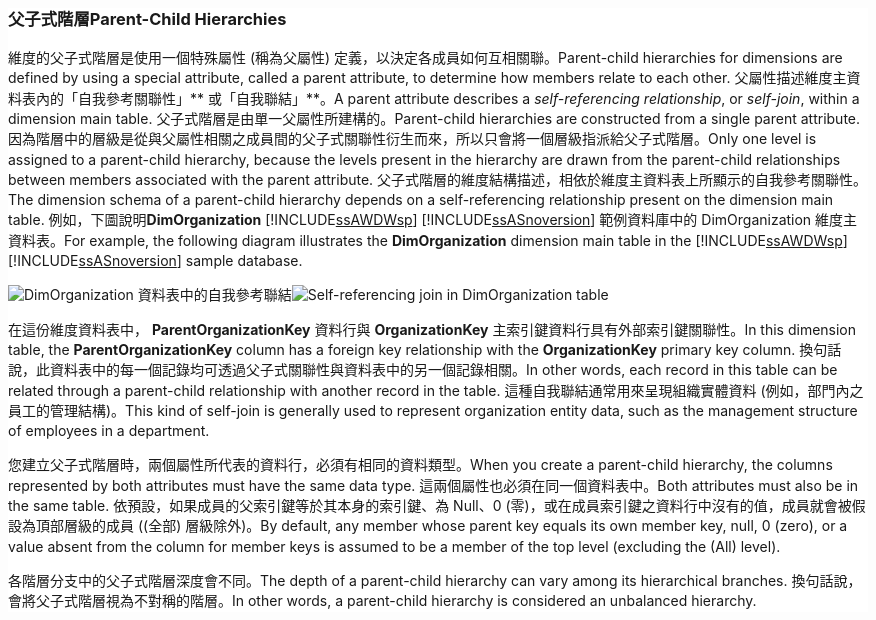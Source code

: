 ### <a name="parent-child-hierarchies"></a><span data-ttu-id="4ccc8-183">父子式階層</span><span class="sxs-lookup"><span data-stu-id="4ccc8-183">Parent-Child Hierarchies</span></span>  
 <span data-ttu-id="4ccc8-184">維度的父子式階層是使用一個特殊屬性 (稱為父屬性) 定義，以決定各成員如何互相關聯。</span><span class="sxs-lookup"><span data-stu-id="4ccc8-184">Parent-child hierarchies for dimensions are defined by using a special attribute, called a parent attribute, to determine how members relate to each other.</span></span> <span data-ttu-id="4ccc8-185">父屬性描述維度主資料表內的「自我參考關聯性」\*\* 或「自我聯結」\*\*。</span><span class="sxs-lookup"><span data-stu-id="4ccc8-185">A parent attribute describes a *self-referencing relationship*, or *self-join*, within a dimension main table.</span></span> <span data-ttu-id="4ccc8-186">父子式階層是由單一父屬性所建構的。</span><span class="sxs-lookup"><span data-stu-id="4ccc8-186">Parent-child hierarchies are constructed from a single parent attribute.</span></span> <span data-ttu-id="4ccc8-187">因為階層中的層級是從與父屬性相關之成員間的父子式關聯性衍生而來，所以只會將一個層級指派給父子式階層。</span><span class="sxs-lookup"><span data-stu-id="4ccc8-187">Only one level is assigned to a parent-child hierarchy, because the levels present in the hierarchy are drawn from the parent-child relationships between members associated with the parent attribute.</span></span> <span data-ttu-id="4ccc8-188">父子式階層的維度結構描述，相依於維度主資料表上所顯示的自我參考關聯性。</span><span class="sxs-lookup"><span data-stu-id="4ccc8-188">The dimension schema of a parent-child hierarchy depends on a self-referencing relationship present on the dimension main table.</span></span> <span data-ttu-id="4ccc8-189">例如，下圖說明**DimOrganization** [!INCLUDE[ssAWDWsp](../../includes/ssawdwsp-md.md)] [!INCLUDE[ssASnoversion](../../includes/ssasnoversion-md.md)] 範例資料庫中的 DimOrganization 維度主資料表。</span><span class="sxs-lookup"><span data-stu-id="4ccc8-189">For example, the following diagram illustrates the **DimOrganization** dimension main table in the [!INCLUDE[ssAWDWsp](../../includes/ssawdwsp-md.md)][!INCLUDE[ssASnoversion](../../includes/ssasnoversion-md.md)] sample database.</span></span>  
  
 <span data-ttu-id="4ccc8-190">![DimOrganization 資料表中的自我參考聯結](../dev-guide/media/dimorganization.gif "DimOrganization 資料表中的自我參考聯結")</span><span class="sxs-lookup"><span data-stu-id="4ccc8-190">![Self-referencing join in DimOrganization table](../dev-guide/media/dimorganization.gif "Self-referencing join in DimOrganization table")</span></span>  
  
 <span data-ttu-id="4ccc8-191">在這份維度資料表中， **ParentOrganizationKey** 資料行與 **OrganizationKey** 主索引鍵資料行具有外部索引鍵關聯性。</span><span class="sxs-lookup"><span data-stu-id="4ccc8-191">In this dimension table, the **ParentOrganizationKey** column has a foreign key relationship with the **OrganizationKey** primary key column.</span></span> <span data-ttu-id="4ccc8-192">換句話說，此資料表中的每一個記錄均可透過父子式關聯性與資料表中的另一個記錄相關。</span><span class="sxs-lookup"><span data-stu-id="4ccc8-192">In other words, each record in this table can be related through a parent-child relationship with another record in the table.</span></span> <span data-ttu-id="4ccc8-193">這種自我聯結通常用來呈現組織實體資料 (例如，部門內之員工的管理結構)。</span><span class="sxs-lookup"><span data-stu-id="4ccc8-193">This kind of self-join is generally used to represent organization entity data, such as the management structure of employees in a department.</span></span>  
  
 <span data-ttu-id="4ccc8-194">您建立父子式階層時，兩個屬性所代表的資料行，必須有相同的資料類型。</span><span class="sxs-lookup"><span data-stu-id="4ccc8-194">When you create a parent-child hierarchy, the columns represented by both attributes must have the same data type.</span></span> <span data-ttu-id="4ccc8-195">這兩個屬性也必須在同一個資料表中。</span><span class="sxs-lookup"><span data-stu-id="4ccc8-195">Both attributes must also be in the same table.</span></span> <span data-ttu-id="4ccc8-196">依預設，如果成員的父索引鍵等於其本身的索引鍵、為 Null、0 (零)，或在成員索引鍵之資料行中沒有的值，成員就會被假設為頂部層級的成員 ((全部) 層級除外)。</span><span class="sxs-lookup"><span data-stu-id="4ccc8-196">By default, any member whose parent key equals its own member key, null, 0 (zero), or a value absent from the column for member keys is assumed to be a member of the top level (excluding the (All) level).</span></span>  
  
 <span data-ttu-id="4ccc8-197">各階層分支中的父子式階層深度會不同。</span><span class="sxs-lookup"><span data-stu-id="4ccc8-197">The depth of a parent-child hierarchy can vary among its hierarchical branches.</span></span> <span data-ttu-id="4ccc8-198">換句話說，會將父子式階層視為不對稱的階層。</span><span class="sxs-lookup"><span data-stu-id="4ccc8-198">In other words, a parent-child hierarchy is considered an unbalanced hierarchy.</span></span>  
  